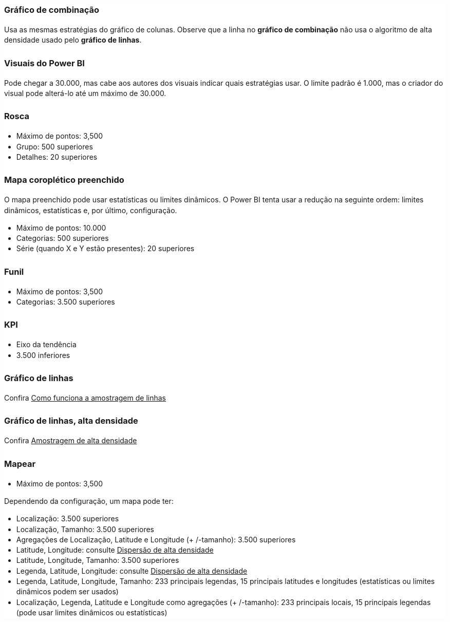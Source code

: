 ### <a name="combo-chart"></a>Gráfico de combinação
 Usa as mesmas estratégias do gráfico de colunas. Observe que a linha no **gráfico de combinação** não usa o algoritmo de alta densidade usado pelo **gráfico de linhas**.

### <a name="power-bi-visuals"></a>Visuais do Power BI
Pode chegar a 30.000, mas cabe aos autores dos visuais indicar quais estratégias usar. O limite padrão é 1.000, mas o criador do visual pode alterá-lo até um máximo de 30.000.

### <a name="doughnut"></a>Rosca
- Máximo de pontos: 3,500
- Grupo: 500 superiores
- Detalhes: 20 superiores

### <a name="filled-map-choropleth"></a>Mapa coroplético preenchido 
O mapa preenchido pode usar estatísticas ou limites dinâmicos. O Power BI tenta usar a redução na seguinte ordem: limites dinâmicos, estatísticas e, por último, configuração. 
- Máximo de pontos: 10.000
- Categorias: 500 superiores
- Série (quando X e Y estão presentes): 20 superiores

### <a name="funnel"></a>Funil
- Máximo de pontos: 3,500
- Categorias: 3.500 superiores

### <a name="kpi"></a>KPI
- Eixo da tendência
- 3\.500 inferiores

### <a name="line-chart"></a>Gráfico de linhas
Confira [Como funciona a amostragem de linhas](../desktop-high-density-sampling.md#how-the-new-line-sampling-algorithm-works)

### <a name="line-chart-high-density"></a>Gráfico de linhas, alta densidade
Confira [Amostragem de alta densidade](../desktop-high-density-sampling.md)

### <a name="map"></a>Mapear 
- Máximo de pontos: 3,500

Dependendo da configuração, um mapa pode ter:
- Localização: 3.500 superiores
- Localização, Tamanho: 3.500 superiores
- Agregações de Localização, Latitude e Longitude (+ /-tamanho): 3.500 superiores
- Latitude, Longitude: consulte [Dispersão de alta densidade](desktop-high-density-scatter-charts.md)
- Latitude, Longitude, Tamanho: 3.500 superiores
- Legenda, Latitude, Longitude: consulte [Dispersão de alta densidade](desktop-high-density-scatter-charts.md)
- Legenda, Latitude, Longitude, Tamanho: 233 principais legendas, 15 principais latitudes e longitudes (estatísticas ou limites dinâmicos podem ser usados)
- Localização, Legenda, Latitude e Longitude como agregações (+ /-tamanho): 233 principais locais, 15 principais legendas (pode usar limites dinâmicos ou estatísticas)
